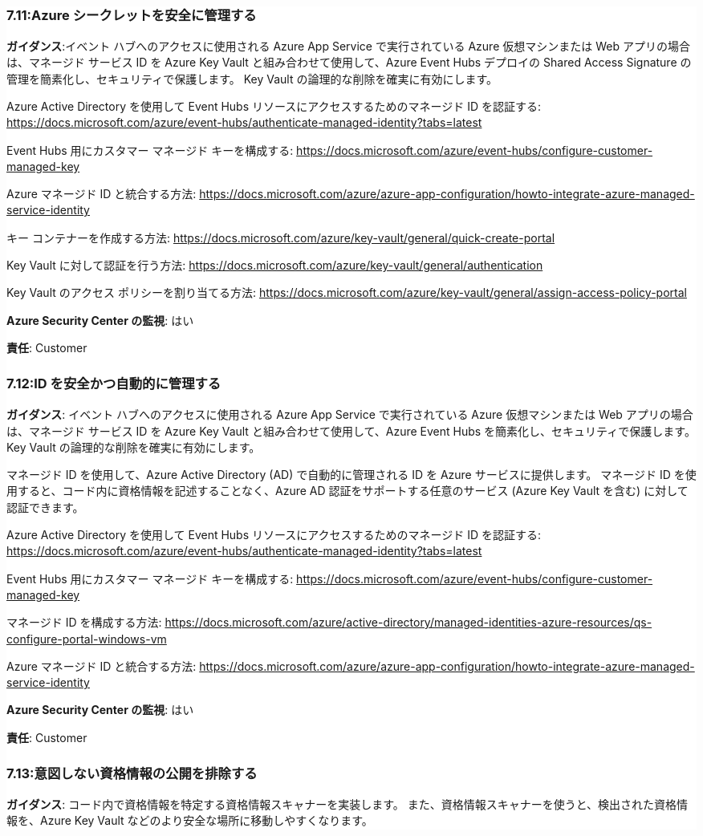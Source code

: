 ### <a name="711-manage-azure-secrets-securely"></a>7.11:Azure シークレットを安全に管理する

**ガイダンス**:イベント ハブへのアクセスに使用される Azure App Service で実行されている Azure 仮想マシンまたは Web アプリの場合は、マネージド サービス ID を Azure Key Vault と組み合わせて使用して、Azure Event Hubs デプロイの Shared Access Signature の管理を簡素化し、セキュリティで保護します。 Key Vault の論理的な削除を確実に有効にします。

Azure Active Directory を使用して Event Hubs リソースにアクセスするためのマネージド ID を認証する: https://docs.microsoft.com/azure/event-hubs/authenticate-managed-identity?tabs=latest

Event Hubs 用にカスタマー マネージド キーを構成する: https://docs.microsoft.com/azure/event-hubs/configure-customer-managed-key 

Azure マネージド ID と統合する方法: https://docs.microsoft.com/azure/azure-app-configuration/howto-integrate-azure-managed-service-identity

キー コンテナーを作成する方法: https://docs.microsoft.com/azure/key-vault/general/quick-create-portal

Key Vault に対して認証を行う方法: https://docs.microsoft.com/azure/key-vault/general/authentication

Key Vault のアクセス ポリシーを割り当てる方法: https://docs.microsoft.com/azure/key-vault/general/assign-access-policy-portal

**Azure Security Center の監視**: はい

**責任**: Customer

### <a name="712-manage-identities-securely-and-automatically"></a>7.12:ID を安全かつ自動的に管理する

**ガイダンス**: イベント ハブへのアクセスに使用される Azure App Service で実行されている Azure 仮想マシンまたは Web アプリの場合は、マネージド サービス ID を Azure Key Vault と組み合わせて使用して、Azure Event Hubs を簡素化し、セキュリティで保護します。 Key Vault の論理的な削除を確実に有効にします。

マネージド ID を使用して、Azure Active Directory (AD) で自動的に管理される ID を Azure サービスに提供します。 マネージド ID を使用すると、コード内に資格情報を記述することなく、Azure AD 認証をサポートする任意のサービス (Azure Key Vault を含む) に対して認証できます。

Azure Active Directory を使用して Event Hubs リソースにアクセスするためのマネージド ID を認証する: https://docs.microsoft.com/azure/event-hubs/authenticate-managed-identity?tabs=latest 

Event Hubs 用にカスタマー マネージド キーを構成する: https://docs.microsoft.com/azure/event-hubs/configure-customer-managed-key 

マネージド ID を構成する方法: https://docs.microsoft.com/azure/active-directory/managed-identities-azure-resources/qs-configure-portal-windows-vm

Azure マネージド ID と統合する方法: https://docs.microsoft.com/azure/azure-app-configuration/howto-integrate-azure-managed-service-identity

**Azure Security Center の監視**: はい

**責任**: Customer

### <a name="713-eliminate-unintended-credential-exposure"></a>7.13:意図しない資格情報の公開を排除する

**ガイダンス**: コード内で資格情報を特定する資格情報スキャナーを実装します。 また、資格情報スキャナーを使うと、検出された資格情報を、Azure Key Vault などのより安全な場所に移動しやすくなります。

